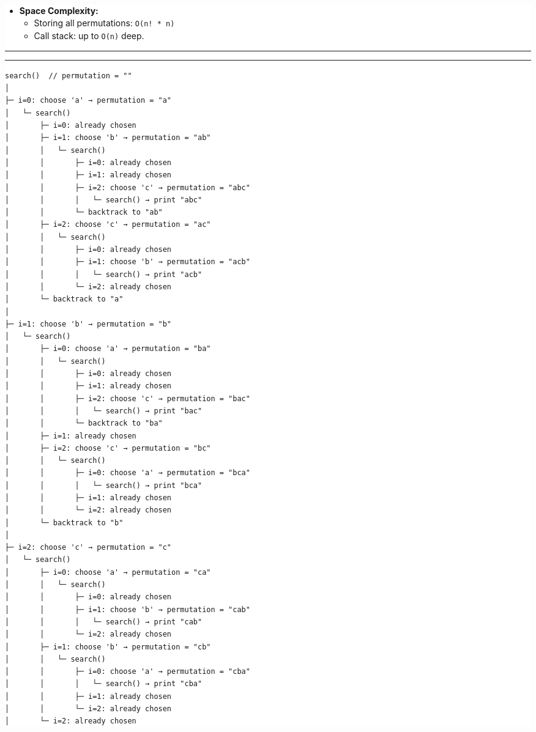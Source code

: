 - **Space Complexity:**  
  - Storing all permutations: `O(n! * n)`
  - Call stack: up to `O(n)` deep.



---
---

```
search()  // permutation = ""
│
├─ i=0: choose 'a' → permutation = "a"
│   └─ search()
│       ├─ i=0: already chosen
│       ├─ i=1: choose 'b' → permutation = "ab"
│       │   └─ search()
│       │       ├─ i=0: already chosen
│       │       ├─ i=1: already chosen
│       │       ├─ i=2: choose 'c' → permutation = "abc"
│       │       │   └─ search() → print "abc"
│       │       └─ backtrack to "ab"
│       ├─ i=2: choose 'c' → permutation = "ac"
│       │   └─ search()
│       │       ├─ i=0: already chosen
│       │       ├─ i=1: choose 'b' → permutation = "acb"
│       │       │   └─ search() → print "acb"
│       │       └─ i=2: already chosen
│       └─ backtrack to "a"
│
├─ i=1: choose 'b' → permutation = "b"
│   └─ search()
│       ├─ i=0: choose 'a' → permutation = "ba"
│       │   └─ search()
│       │       ├─ i=0: already chosen
│       │       ├─ i=1: already chosen
│       │       ├─ i=2: choose 'c' → permutation = "bac"
│       │       │   └─ search() → print "bac"
│       │       └─ backtrack to "ba"
│       ├─ i=1: already chosen
│       ├─ i=2: choose 'c' → permutation = "bc"
│       │   └─ search()
│       │       ├─ i=0: choose 'a' → permutation = "bca"
│       │       │   └─ search() → print "bca"
│       │       ├─ i=1: already chosen
│       │       └─ i=2: already chosen
│       └─ backtrack to "b"
│
├─ i=2: choose 'c' → permutation = "c"
│   └─ search()
│       ├─ i=0: choose 'a' → permutation = "ca"
│       │   └─ search()
│       │       ├─ i=0: already chosen
│       │       ├─ i=1: choose 'b' → permutation = "cab"
│       │       │   └─ search() → print "cab"
│       │       └─ i=2: already chosen
│       ├─ i=1: choose 'b' → permutation = "cb"
│       │   └─ search()
│       │       ├─ i=0: choose 'a' → permutation = "cba"
│       │       │   └─ search() → print "cba"
│       │       ├─ i=1: already chosen
│       │       └─ i=2: already chosen
│       └─ i=2: already chosen
```
